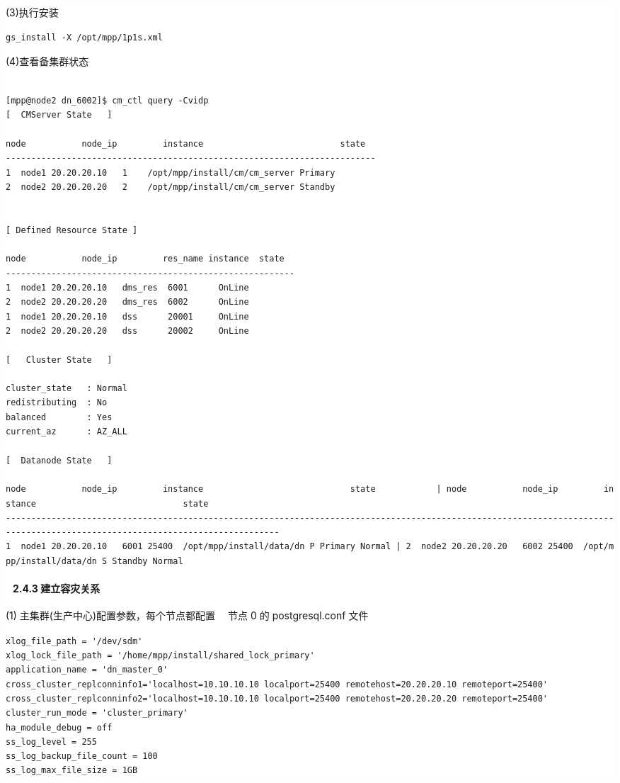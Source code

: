 (3)执行安装

```
gs_install -X /opt/mpp/1p1s.xml
```

(4)查看备集群状态

```

[mpp@node2 dn_6002]$ cm_ctl query -Cvidp
[  CMServer State   ]

node           node_ip         instance                           state
-------------------------------------------------------------------------
1  node1 20.20.20.10   1    /opt/mpp/install/cm/cm_server Primary
2  node2 20.20.20.20   2    /opt/mpp/install/cm/cm_server Standby


[ Defined Resource State ]

node           node_ip         res_name instance  state
---------------------------------------------------------
1  node1 20.20.20.10   dms_res  6001      OnLine
2  node2 20.20.20.20   dms_res  6002      OnLine
1  node1 20.20.20.10   dss      20001     OnLine
2  node2 20.20.20.20   dss      20002     OnLine

[   Cluster State   ]

cluster_state   : Normal
redistributing  : No
balanced        : Yes
current_az      : AZ_ALL

[  Datanode State   ]

node           node_ip         instance                             state            | node           node_ip         instance                             state
------------------------------------------------------------------------------------------------------------------------------------------------------------------------------
1  node1 20.20.20.10   6001 25400  /opt/mpp/install/data/dn P Primary Normal | 2  node2 20.20.20.20   6002 25400  /opt/mpp/install/data/dn S Standby Normal
```

#### &nbsp;&nbsp;&nbsp;2.4.3 建立容灾关系

(1) 主集群(生产中心)配置参数，每个节点都配置
&emsp;节点 0 的 postgresql.conf 文件

```
xlog_file_path = '/dev/sdm'
xlog_lock_file_path = '/home/mpp/install/shared_lock_primary'
application_name = 'dn_master_0'
cross_cluster_replconninfo1='localhost=10.10.10.10 localport=25400 remotehost=20.20.20.10 remoteport=25400'
cross_cluster_replconninfo2='localhost=10.10.10.10 localport=25400 remotehost=20.20.20.20 remoteport=25400'
cluster_run_mode = 'cluster_primary'
ha_module_debug = off
ss_log_level = 255
ss_log_backup_file_count = 100
ss_log_max_file_size = 1GB
```
